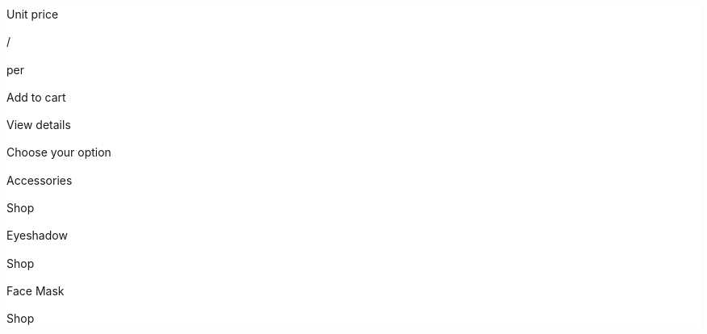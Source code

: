 Unit price

/

per

Add to cart

View details

Choose your option

Accessories

Shop

Eyeshadow

Shop

Face Mask

Shop